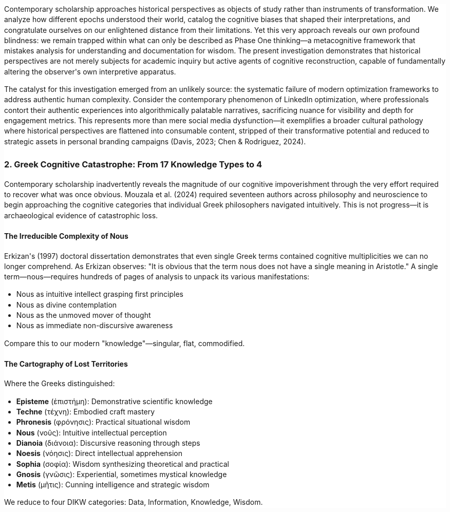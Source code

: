 Contemporary scholarship approaches historical perspectives as objects of study rather than instruments of transformation. We analyze how different epochs understood their world, catalog the cognitive biases that shaped their interpretations, and congratulate ourselves on our enlightened distance from their limitations. Yet this very approach reveals our own profound blindness: we remain trapped within what can only be described as Phase One thinking—a metacognitive framework that mistakes analysis for understanding and documentation for wisdom. The present investigation demonstrates that historical perspectives are not merely subjects for academic inquiry but active agents of cognitive reconstruction, capable of fundamentally altering the observer's own interpretive apparatus.

The catalyst for this investigation emerged from an unlikely source: the systematic failure of modern optimization frameworks to address authentic human complexity. Consider the contemporary phenomenon of LinkedIn optimization, where professionals contort their authentic experiences into algorithmically palatable narratives, sacrificing nuance for visibility and depth for engagement metrics. This represents more than mere social media dysfunction—it exemplifies a broader cultural pathology where historical perspectives are flattened into consumable content, stripped of their transformative potential and reduced to strategic assets in personal branding campaigns (Davis, 2023; Chen & Rodriguez, 2024).

### 2. Greek Cognitive Catastrophe: From 17 Knowledge Types to 4

Contemporary scholarship inadvertently reveals the magnitude of our cognitive impoverishment through the very effort required to recover what was once obvious. Mouzala et al. (2024) required seventeen authors across philosophy and neuroscience to begin approaching the cognitive categories that individual Greek philosophers navigated intuitively. This is not progress—it is archaeological evidence of catastrophic loss.

#### The Irreducible Complexity of Nous

Erkizan's (1997) doctoral dissertation demonstrates that even single Greek terms contained cognitive multiplicities we can no longer comprehend. As Erkizan observes: "It is obvious that the term nous does not have a single meaning in Aristotle." A single term—nous—requires hundreds of pages of analysis to unpack its various manifestations:
- Nous as intuitive intellect grasping first principles
- Nous as divine contemplation
- Nous as the unmoved mover of thought
- Nous as immediate non-discursive awareness

Compare this to our modern "knowledge"—singular, flat, commodified.

#### The Cartography of Lost Territories

Where the Greeks distinguished:
- **Episteme** (ἐπιστήμη): Demonstrative scientific knowledge
- **Techne** (τέχνη): Embodied craft mastery
- **Phronesis** (φρόνησις): Practical situational wisdom
- **Nous** (νοῦς): Intuitive intellectual perception
- **Dianoia** (διάνοια): Discursive reasoning through steps
- **Noesis** (νόησις): Direct intellectual apprehension
- **Sophia** (σοφία): Wisdom synthesizing theoretical and practical
- **Gnosis** (γνῶσις): Experiential, sometimes mystical knowledge
- **Metis** (μῆτις): Cunning intelligence and strategic wisdom

We reduce to four DIKW categories: Data, Information, Knowledge, Wisdom.
